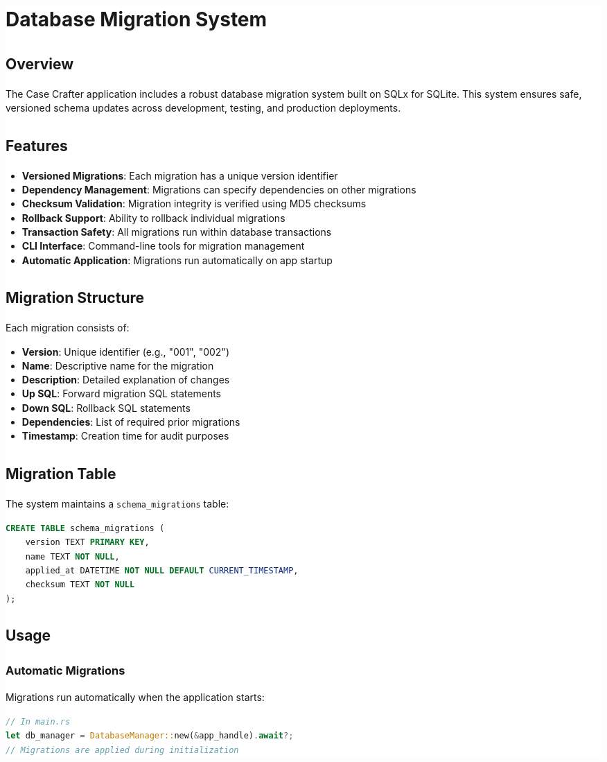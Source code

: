 # Database Migration System

## Overview

The Case Crafter application includes a robust database migration system built on SQLx for SQLite. This system ensures safe, versioned schema updates across development, testing, and production deployments.

## Features

- **Versioned Migrations**: Each migration has a unique version identifier
- **Dependency Management**: Migrations can specify dependencies on other migrations
- **Checksum Validation**: Migration integrity is verified using MD5 checksums
- **Rollback Support**: Ability to rollback individual migrations
- **Transaction Safety**: All migrations run within database transactions
- **CLI Interface**: Command-line tools for migration management
- **Automatic Application**: Migrations run automatically on app startup

## Migration Structure

Each migration consists of:
- **Version**: Unique identifier (e.g., "001", "002")
- **Name**: Descriptive name for the migration
- **Description**: Detailed explanation of changes
- **Up SQL**: Forward migration SQL statements
- **Down SQL**: Rollback SQL statements
- **Dependencies**: List of required prior migrations
- **Timestamp**: Creation time for audit purposes

## Migration Table

The system maintains a `schema_migrations` table:

```sql
CREATE TABLE schema_migrations (
    version TEXT PRIMARY KEY,
    name TEXT NOT NULL,
    applied_at DATETIME NOT NULL DEFAULT CURRENT_TIMESTAMP,
    checksum TEXT NOT NULL
);
```

## Usage

### Automatic Migrations

Migrations run automatically when the application starts:

```rust
// In main.rs
let db_manager = DatabaseManager::new(&app_handle).await?;
// Migrations are applied during initialization
```
